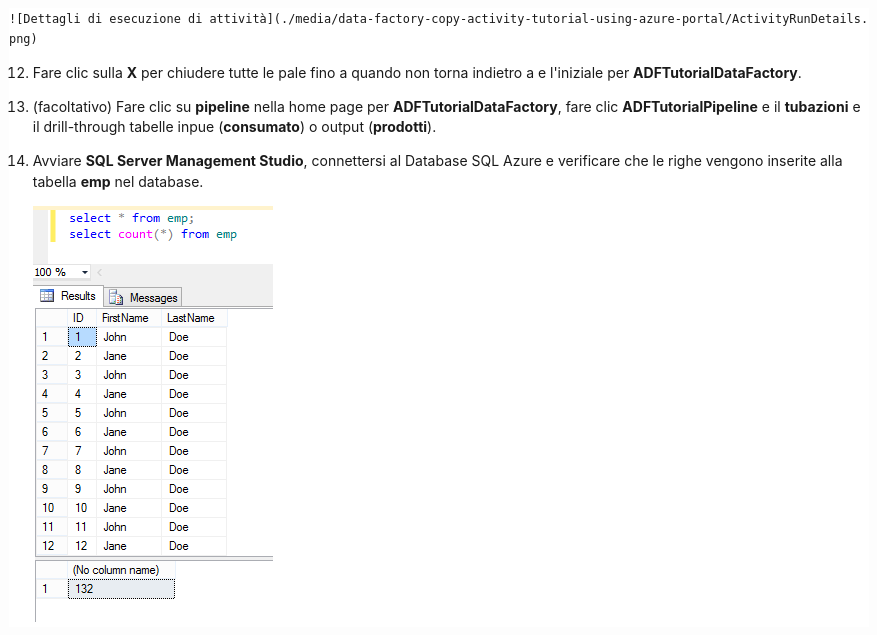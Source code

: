     ![Dettagli di esecuzione di attività](./media/data-factory-copy-activity-tutorial-using-azure-portal/ActivityRunDetails.png)
12. Fare clic sulla **X** per chiudere tutte le pale fino a quando non torna indietro a e l'iniziale per **ADFTutorialDataFactory**.
14. (facoltativo) Fare clic su **pipeline** nella home page per **ADFTutorialDataFactory**, fare clic **ADFTutorialPipeline** e il **tubazioni** e il drill-through tabelle inpue (**consumato**) o output (**prodotti**).
15. Avviare **SQL Server Management Studio**, connettersi al Database SQL Azure e verificare che le righe vengono inserite alla tabella **emp** nel database.

    ![risultati della query SQL](./media/data-factory-copy-activity-tutorial-using-azure-portal/getstarted-sql-query-results.png)
